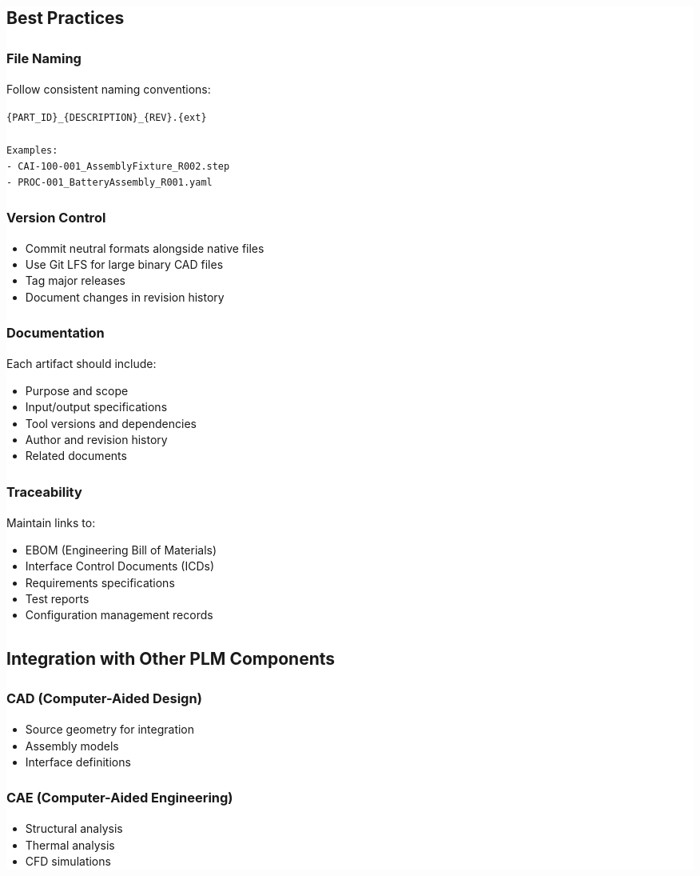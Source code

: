 ## Best Practices

### File Naming

Follow consistent naming conventions:
```
{PART_ID}_{DESCRIPTION}_{REV}.{ext}

Examples:
- CAI-100-001_AssemblyFixture_R002.step
- PROC-001_BatteryAssembly_R001.yaml
```

### Version Control

- Commit neutral formats alongside native files
- Use Git LFS for large binary CAD files
- Tag major releases
- Document changes in revision history

### Documentation

Each artifact should include:
- Purpose and scope
- Input/output specifications
- Tool versions and dependencies
- Author and revision history
- Related documents

### Traceability

Maintain links to:
- EBOM (Engineering Bill of Materials)
- Interface Control Documents (ICDs)
- Requirements specifications
- Test reports
- Configuration management records

## Integration with Other PLM Components

### CAD (Computer-Aided Design)
- Source geometry for integration
- Assembly models
- Interface definitions

### CAE (Computer-Aided Engineering)
- Structural analysis
- Thermal analysis
- CFD simulations
